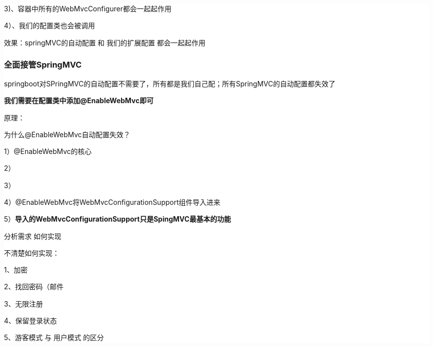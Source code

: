 3)、容器中所有的WebMvcConfigurer都会一起起作用

4）、我们的配置类也会被调用

效果：springMVC的自动配置 和 我们的扩展配置 都会一起起作用



### 全面接管SpringMVC

springboot对SPringMVC的自动配置不需要了，所有都是我们自己配；所有SpringMVC的自动配置都失效了

**我们需要在配置类中添加@EnableWebMvc即可**

原理：

为什么@EnableWebMvc自动配置失效？

1）@EnableWebMvc的核心

2）

3）

4）@EnableWebMvc将WebMvcConfigurationSupport组件导入进来

5）**导入的WebMvcConfigurationSupport只是SpingMVC最基本的功能**



















分析需求 如何实现

不清楚如何实现：

1、加密

2、找回密码（邮件

3、无限注册

4、保留登录状态

5、游客模式 与 用户模式 的区分

